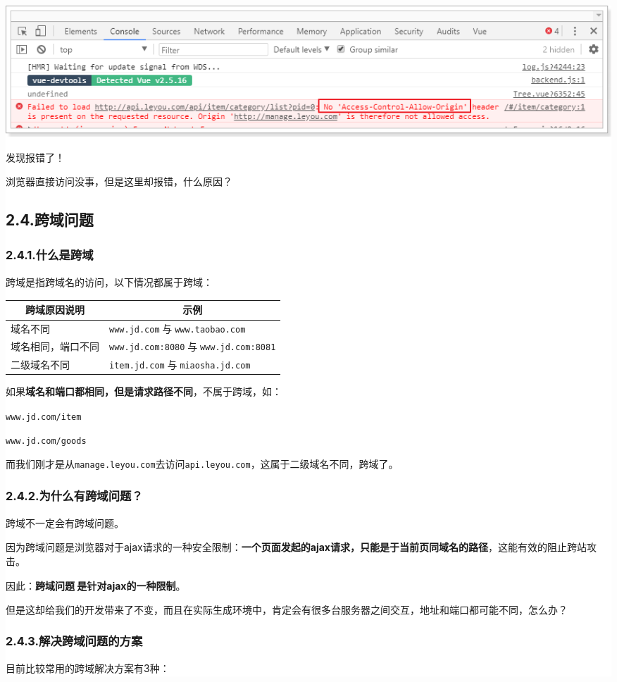 ![1526017362418](assets/1526017362418.png)

发现报错了！

浏览器直接访问没事，但是这里却报错，什么原因？



## 2.4.跨域问题

### 2.4.1.什么是跨域

跨域是指跨域名的访问，以下情况都属于跨域：

| 跨域原因说明       | 示例                                   |
| ------------------ | -------------------------------------- |
| 域名不同           | `www.jd.com` 与 `www.taobao.com`       |
| 域名相同，端口不同 | `www.jd.com:8080` 与 `www.jd.com:8081` |
| 二级域名不同       | `item.jd.com` 与 `miaosha.jd.com`      |

如果**域名和端口都相同，但是请求路径不同**，不属于跨域，如：

`www.jd.com/item` 

`www.jd.com/goods`



而我们刚才是从`manage.leyou.com`去访问`api.leyou.com`，这属于二级域名不同，跨域了。



### 2.4.2.为什么有跨域问题？

跨域不一定会有跨域问题。

因为跨域问题是浏览器对于ajax请求的一种安全限制：**一个页面发起的ajax请求，只能是于当前页同域名的路径**，这能有效的阻止跨站攻击。

因此：**跨域问题 是针对ajax的一种限制**。

但是这却给我们的开发带来了不变，而且在实际生成环境中，肯定会有很多台服务器之间交互，地址和端口都可能不同，怎么办？



### 2.4.3.解决跨域问题的方案

目前比较常用的跨域解决方案有3种：
